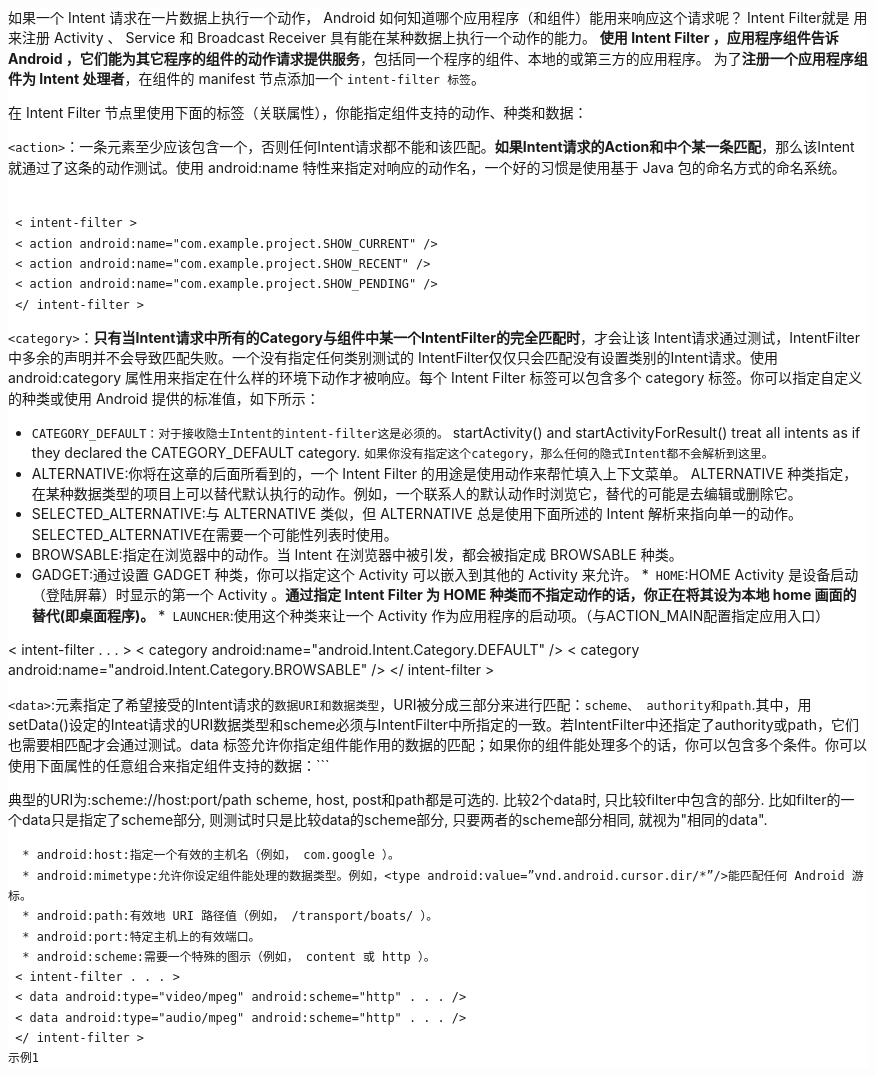如果一个 Intent 请求在一片数据上执行一个动作， Android 如何知道哪个应用程序（和组件）能用来响应这个请求呢？ 
Intent Filter就是 用来注册 Activity 、 Service 和 Broadcast Receiver 具有能在某种数据上执行一个动作的能力。
**使用 Intent Filter ，应用程序组件告诉 Android ，它们能为其它程序的组件的动作请求提供服务**，包括同一个程序的组件、本地的或第三方的应用程序。
为了**注册一个应用程序组件为 Intent 处理者**，在组件的 manifest 节点添加一个 ` intent-filter 标签 `。

在 Intent Filter 节点里使用下面的标签（关联属性），你能指定组件支持的动作、种类和数据：

` <action> `：一条<intent-filter>元素至少应该包含一个<action>，否则任何Intent请求都不能和该<intent-filter>匹配。**如果Intent请求的Action和<intent-filter>中个某一条<action>匹配**，那么该Intent就通过了这条<intent-filter>的动作测试。使用 android:name 特性来指定对响应的动作名，一个好的习惯是使用基于 Java 包的命名方式的命名系统。
```

 < intent-filter >
 < action android:name="com.example.project.SHOW_CURRENT" />
 < action android:name="com.example.project.SHOW_RECENT" />
 < action android:name="com.example.project.SHOW_PENDING" />
 </ intent-filter >

```
   
` <category> `：**只有当Intent请求中所有的Category与组件中某一个IntentFilter的<category>完全匹配时**，才会让该 Intent请求通过测试，IntentFilter中多余的<category>声明并不会导致匹配失败。一个没有指定任何类别测试的 IntentFilter仅仅只会匹配没有设置类别的Intent请求。使用 android:category 属性用来指定在什么样的环境下动作才被响应。每个 Intent Filter 标签可以包含多个 category 标签。你可以指定自定义的种类或使用 Android 提供的标准值，如下所示：
  * ` CATEGORY_DEFAULT：对于接收隐士Intent的intent-filter这是必须的。 ` startActivity() and startActivityForResult() treat all intents as if they declared the CATEGORY_DEFAULT category. ` 如果你没有指定这个category，那么任何的隐式Intent都不会解析到这里。 `
  * ALTERNATIVE:你将在这章的后面所看到的，一个 Intent Filter 的用途是使用动作来帮忙填入上下文菜单。 ALTERNATIVE 种类指定，在某种数据类型的项目上可以替代默认执行的动作。例如，一个联系人的默认动作时浏览它，替代的可能是去编辑或删除它。
  * SELECTED_ALTERNATIVE:与 ALTERNATIVE 类似，但 ALTERNATIVE 总是使用下面所述的 Intent 解析来指向单一的动作。SELECTED_ALTERNATIVE在需要一个可能性列表时使用。
  * BROWSABLE:指定在浏览器中的动作。当 Intent 在浏览器中被引发，都会被指定成 BROWSABLE 种类。
  * GADGET:通过设置 GADGET 种类，你可以指定这个 Activity 可以嵌入到其他的 Activity 来允许。
  *`  HOME `:HOME Activity 是设备启动（登陆屏幕）时显示的第一个 Activity 。**通过指定 Intent Filter 为 HOME 种类而不指定动作的话，你正在将其设为本地 home 画面的替代(即桌面程序)。**
  *`  LAUNCHER `:使用这个种类来让一个 Activity 作为应用程序的启动项。（与ACTION_MAIN配置指定应用入口）

 < intent-filter . . . >
 < category android:name="android.Intent.Category.DEFAULT" />
 < category android:name="android.Intent.Category.BROWSABLE" />
 </ intent-filter >

` <data> `:<data>元素指定了希望接受的Intent请求的` 数据URI和数据类型 `，URI被分成三部分来进行匹配：` scheme、 authority和path `.其中，用setData()设定的Inteat请求的URI数据类型和scheme必须与IntentFilter中所指定的一致。若IntentFilter中还指定了authority或path，它们也需要相匹配才会通过测试。data 标签允许你指定组件能作用的数据的匹配；如果你的组件能处理多个的话，你可以包含多个条件。你可以使用下面属性的任意组合来指定组件支持的数据：```

典型的URI为:scheme://host:port/path
scheme, host, post和path都是可选的. 比较2个data时, 只比较filter中包含的部分. 比如filter的一个data只是指定了scheme部分, 则测试时只是比较data的scheme部分, 只要两者的scheme部分相同, 就视为"相同的data".

```
  * android:host:指定一个有效的主机名（例如， com.google ）。
  * android:mimetype:允许你设定组件能处理的数据类型。例如，<type android:value=”vnd.android.cursor.dir/*”/>能匹配任何 Android 游标。
  * android:path:有效地 URI 路径值（例如， /transport/boats/ ）。
  * android:port:特定主机上的有效端口。
  * android:scheme:需要一个特殊的图示（例如， content 或 http ）。
 < intent-filter . . . >
 < data android:type="video/mpeg" android:scheme="http" . . . />
 < data android:type="audio/mpeg" android:scheme="http" . . . />
 </ intent-filter >
示例1
```
